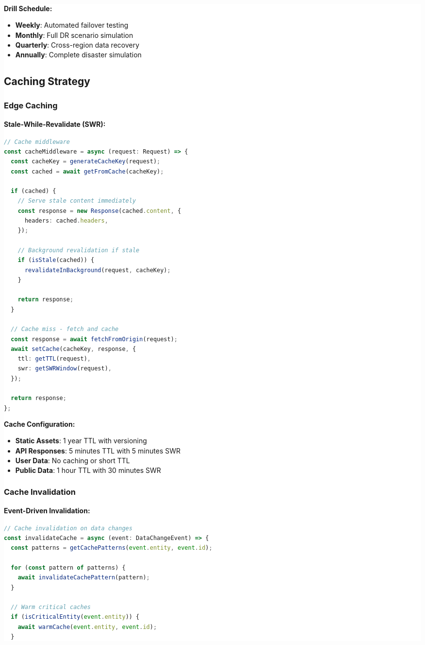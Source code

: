 **Drill Schedule:**
- **Weekly**: Automated failover testing
- **Monthly**: Full DR scenario simulation
- **Quarterly**: Cross-region data recovery
- **Annually**: Complete disaster simulation

## Caching Strategy

### Edge Caching

**Stale-While-Revalidate (SWR):**
```typescript
// Cache middleware
const cacheMiddleware = async (request: Request) => {
  const cacheKey = generateCacheKey(request);
  const cached = await getFromCache(cacheKey);
  
  if (cached) {
    // Serve stale content immediately
    const response = new Response(cached.content, {
      headers: cached.headers,
    });
    
    // Background revalidation if stale
    if (isStale(cached)) {
      revalidateInBackground(request, cacheKey);
    }
    
    return response;
  }
  
  // Cache miss - fetch and cache
  const response = await fetchFromOrigin(request);
  await setCache(cacheKey, response, {
    ttl: getTTL(request),
    swr: getSWRWindow(request),
  });
  
  return response;
};
```

**Cache Configuration:**
- **Static Assets**: 1 year TTL with versioning
- **API Responses**: 5 minutes TTL with 5 minutes SWR
- **User Data**: No caching or short TTL
- **Public Data**: 1 hour TTL with 30 minutes SWR

### Cache Invalidation

**Event-Driven Invalidation:**
```typescript
// Cache invalidation on data changes
const invalidateCache = async (event: DataChangeEvent) => {
  const patterns = getCachePatterns(event.entity, event.id);
  
  for (const pattern of patterns) {
    await invalidateCachePattern(pattern);
  }
  
  // Warm critical caches
  if (isCriticalEntity(event.entity)) {
    await warmCache(event.entity, event.id);
  }
```